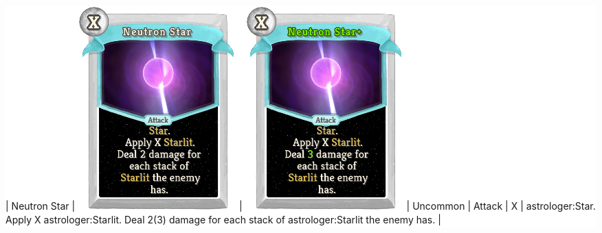 | Neutron Star | ![](small-card-images/NeutronStar.png) | ![](small-card-images/NeutronStarPlus.png) | Uncommon | Attack | X | astrologer:Star. Apply X astrologer:Starlit. Deal 2(3) damage for each stack of astrologer:Starlit the enemy has. |